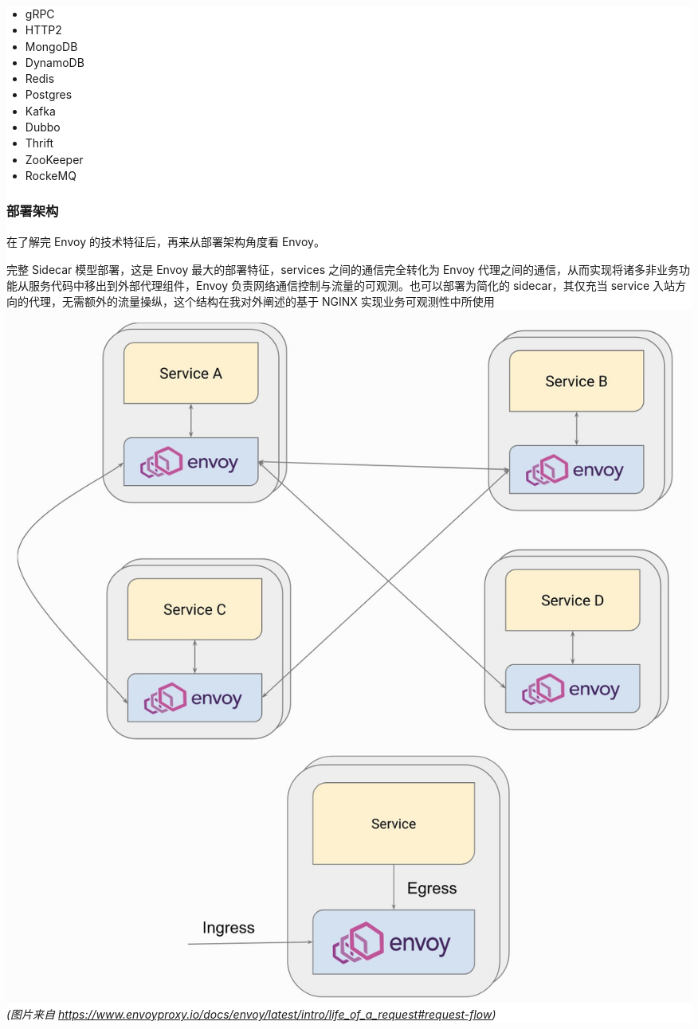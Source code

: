 * gRPC
* HTTP2
* MongoDB
* DynamoDB
* Redis
* Postgres
* Kafka
* Dubbo
* Thrift
* ZooKeeper
* RockeMQ

### 部署架构

在了解完 Envoy 的技术特征后，再来从部署架构角度看 Envoy。

完整 Sidecar 模型部署，这是 Envoy 最大的部署特征，services 之间的通信完全转化为 Envoy 代理之间的通信，从而实现将诸多非业务功能从服务代码中移出到外部代理组件，Envoy 负责网络通信控制与流量的可观测。也可以部署为简化的 sidecar，其仅充当 service 入站方向的代理，无需额外的流量操纵，这个结构在我对外阐述的基于 NGINX 实现业务可观测性中所使用
![envoy-topo-1](<t1.jpg>)
*(图片来自 https://www.envoyproxy.io/docs/envoy/latest/intro/life_of_a_request#request-flow)*
